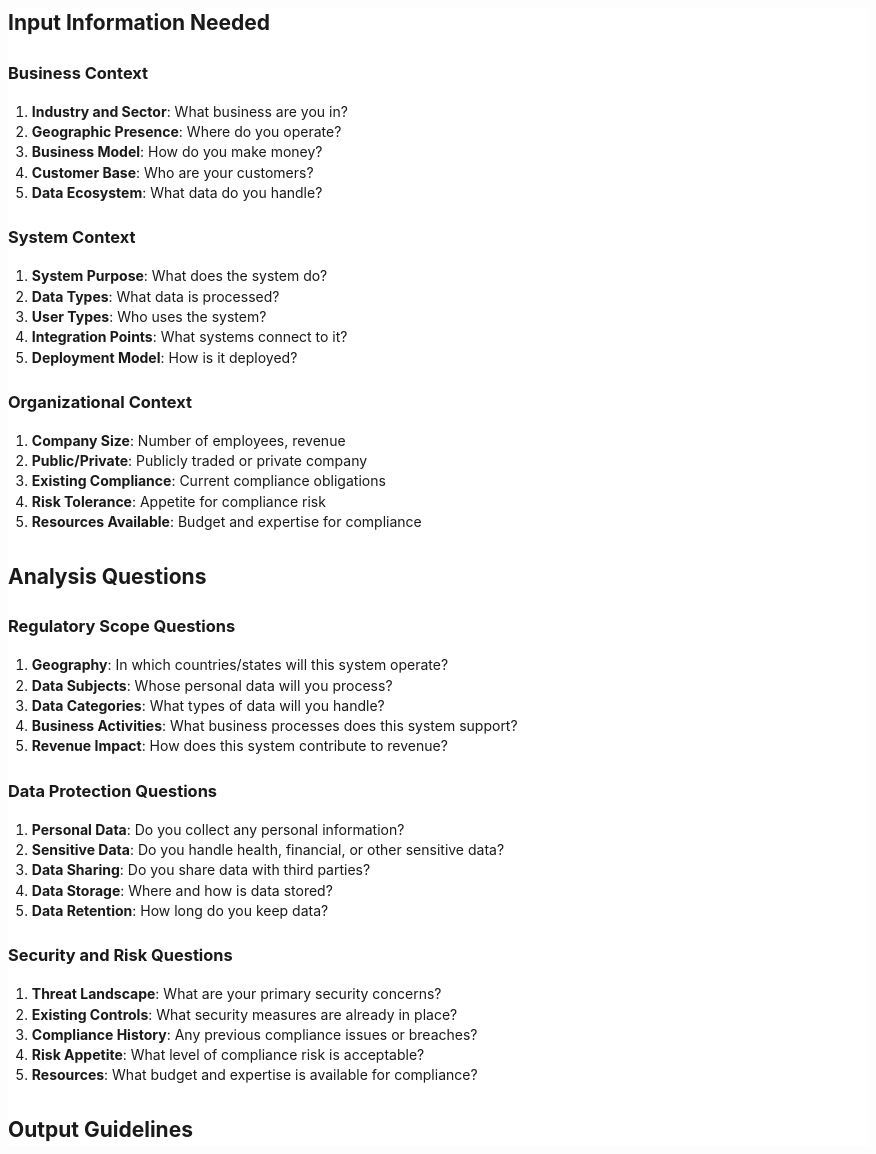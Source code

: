 ## Input Information Needed

### Business Context
1. **Industry and Sector**: What business are you in?
2. **Geographic Presence**: Where do you operate?
3. **Business Model**: How do you make money?
4. **Customer Base**: Who are your customers?
5. **Data Ecosystem**: What data do you handle?

### System Context
1. **System Purpose**: What does the system do?
2. **Data Types**: What data is processed?
3. **User Types**: Who uses the system?
4. **Integration Points**: What systems connect to it?
5. **Deployment Model**: How is it deployed?

### Organizational Context
1. **Company Size**: Number of employees, revenue
2. **Public/Private**: Publicly traded or private company
3. **Existing Compliance**: Current compliance obligations
4. **Risk Tolerance**: Appetite for compliance risk
5. **Resources Available**: Budget and expertise for compliance

## Analysis Questions

### Regulatory Scope Questions
1. **Geography**: In which countries/states will this system operate?
2. **Data Subjects**: Whose personal data will you process?
3. **Data Categories**: What types of data will you handle?
4. **Business Activities**: What business processes does this system support?
5. **Revenue Impact**: How does this system contribute to revenue?

### Data Protection Questions
1. **Personal Data**: Do you collect any personal information?
2. **Sensitive Data**: Do you handle health, financial, or other sensitive data?
3. **Data Sharing**: Do you share data with third parties?
4. **Data Storage**: Where and how is data stored?
5. **Data Retention**: How long do you keep data?

### Security and Risk Questions
1. **Threat Landscape**: What are your primary security concerns?
2. **Existing Controls**: What security measures are already in place?
3. **Compliance History**: Any previous compliance issues or breaches?
4. **Risk Appetite**: What level of compliance risk is acceptable?
5. **Resources**: What budget and expertise is available for compliance?

## Output Guidelines
